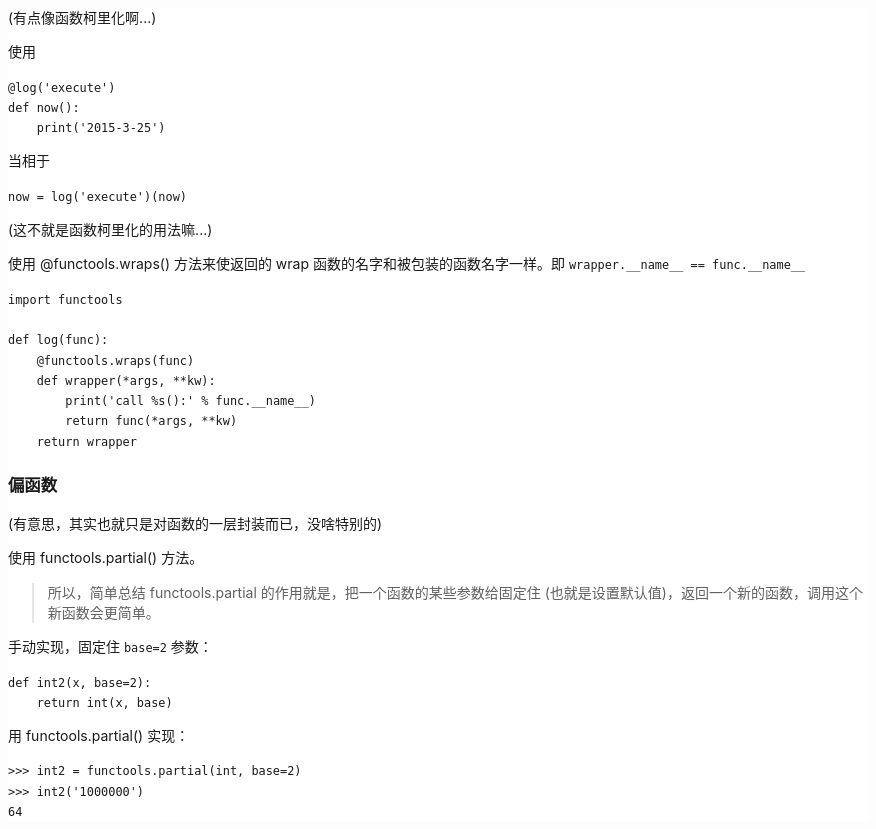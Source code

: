 (有点像函数柯里化啊...)

使用

    @log('execute')
    def now():
        print('2015-3-25')

当相于

    now = log('execute')(now)

(这不就是函数柯里化的用法嘛...)

使用 @functools.wraps() 方法来使返回的 wrap 函数的名字和被包装的函数名字一样。即 `wrapper.__name__ == func.__name__`

    import functools

    def log(func):
        @functools.wraps(func)
        def wrapper(*args, **kw):
            print('call %s():' % func.__name__)
            return func(*args, **kw)
        return wrapper

### 偏函数

(有意思，其实也就只是对函数的一层封装而已，没啥特别的)

使用 functools.partial() 方法。

> 所以，简单总结 functools.partial 的作用就是，把一个函数的某些参数给固定住 (也就是设置默认值)，返回一个新的函数，调用这个新函数会更简单。

手动实现，固定住 `base=2` 参数：

    def int2(x, base=2):
        return int(x, base)

用 functools.partial() 实现：

    >>> int2 = functools.partial(int, base=2)
    >>> int2('1000000')
    64

